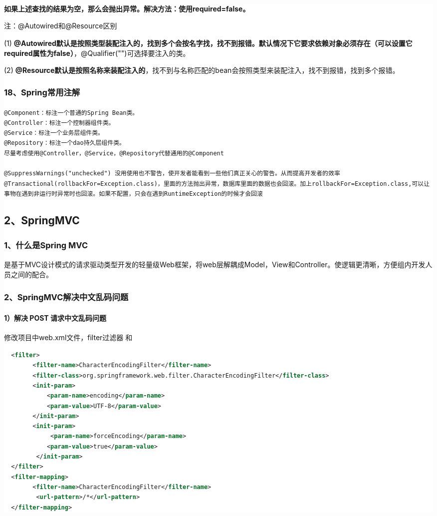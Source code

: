 ​	**如果上述查找的结果为空，那么会抛出异常。解决方法：使用required=false。**

注：@Autowired和@Resource区别

(1) **@Autowired默认是按照类型装配注入的，找到多个会按名字找，找不到报错。默认情况下它要求依赖对象必须存在（可以设置它required属性为false）**，@Qualifier("")可选择要注入的类。

(2) **@Resource默认是按照名称来装配注入的**，找不到与名称匹配的bean会按照类型来装配注入，找不到报错，找到多个报错。

### 18、Spring常用注解

```text
@Component：标注一个普通的Spring Bean类。 
@Controller：标注一个控制器组件类。 
@Service：标注一个业务层组件类。 
@Repository：标注一个dao持久层组件类。
尽量考虑使用@Controller，@Service，@Repository代替通用的@Component

@SuppressWarnings("unchecked") 没用使用也不警告，使开发者能看到一些他们真正关心的警告。从而提高开发者的效率
@Transactional(rollbackFor=Exception.class)，里面的方法抛出异常，数据库里面的数据也会回滚。加上rollbackFor=Exception.class,可以让事物在遇到非运行时异常时也回滚。如果不配置，只会在遇到RuntimeException的时候才会回滚
```



## 2、SpringMVC

### 1、什么是Spring MVC 

是基于MVC设计模式的请求驱动类型开发的轻量级Web框架，将web层解耦成Model，View和Controller。使逻辑更清晰，方便组内开发人员之间的配合。

### 2、SpringMVC解决中文乱码问题

#### 1）解决 POST 请求中文乱码问题

修改项目中web.xml文件，filter过滤器 <filter>和<filter-mapping>

```xml
  <filter>
    	<filter-name>CharacterEncodingFilter</filter-name>
    	<filter-class>org.springframework.web.filter.CharacterEncodingFilter</filter-class>
    	<init-param>
      		<param-name>encoding</param-name>
      		<param-value>UTF-8</param-value>
    	</init-param>
    	<init-param>
     		 <param-name>forceEncoding</param-name>
      		<param-value>true</param-value>
   		 </init-param>
  </filter>
  <filter-mapping>
    	<filter-name>CharacterEncodingFilter</filter-name>
   		 <url-pattern>/*</url-pattern>
  </filter-mapping>
```
